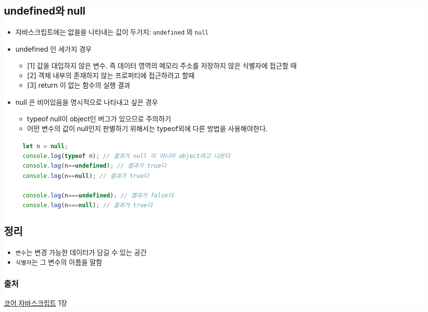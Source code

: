 ## undefined와 null

- 자바스크립트에는 없을을 나타내는 값이 두가지: `undefined` 와 `null`
- undefined 인 세가지 경우
  - [1] 값을 대입하지 않은 변수. 즉 데이터 영역의 메모리 주소를 저장하지 않은 식별자에 접근할 때
  - [2] 객체 내부의 존재하지 않는 프로퍼티에 접근하려고 할때
  - [3] return 이 없는 함수의 실행 결과

- null 은 비어있음을 명시적으로 나타내고 싶은 경우
  - typeof null이 object인 버그가 있으므로 주의하기
  - 어떤 변수의 값이 null인지 판별하기 위해서는 typeof외에 다른 방법을 사용해야한다. 
  ```javascript
    let n = null;
    console.log(typeof n); // 결과가 null 이 아니라 object라고 나온다
    console.log(n==undefined); // 결과가 true다
    console.log(n==null); // 결과가 true다

    console.log(n===undefined); // 결과가 false다
    console.log(n===null); // 결과가 true다
  ```


## 정리
- `변수`는 변경 가능한 데이터가 담길 수 있는 공간
- `식별자`는 그 변수의 이름을 말함


### 출처
[코어 자바스크립트](http://www.yes24.com/Product/Goods/78586788) 1장